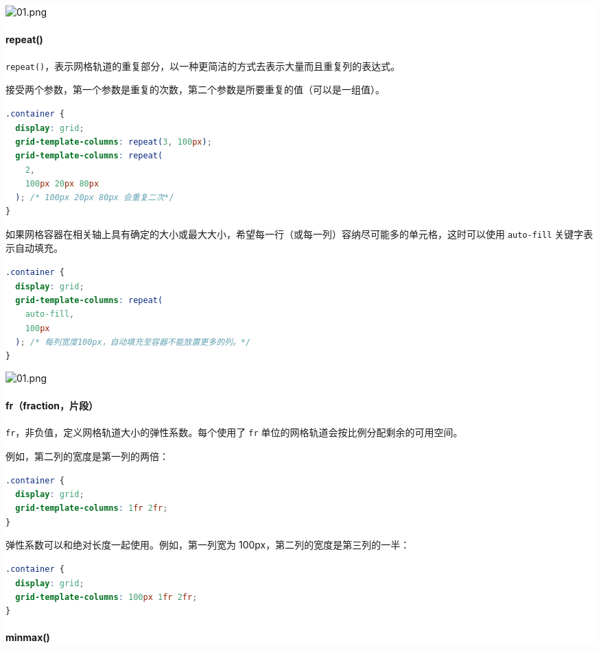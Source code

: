![01.png](https://p1-juejin.byteimg.com/tos-cn-i-k3u1fbpfcp/5bf4a7e118fb4d6c91e94fa4b80bcb80~tplv-k3u1fbpfcp-watermark.image)

#### repeat()

`repeat()`，表示网格轨道的重复部分，以一种更简洁的方式去表示大量而且重复列的表达式。

接受两个参数，第一个参数是重复的次数，第二个参数是所要重复的值（可以是一组值）。

```css
.container {
  display: grid;
  grid-template-columns: repeat(3, 100px);
  grid-template-columns: repeat(
    2,
    100px 20px 80px
  ); /* 100px 20px 80px 会重复二次*/
}
```

如果网格容器在相关轴上具有确定的大小或最大大小，希望每一行（或每一列）容纳尽可能多的单元格，这时可以使用 `auto-fill` 关键字表示自动填充。

```css
.container {
  display: grid;
  grid-template-columns: repeat(
    auto-fill,
    100px
  ); /* 每列宽度100px，自动填充至容器不能放置更多的列。*/
}
```

![01.png](https://p9-juejin.byteimg.com/tos-cn-i-k3u1fbpfcp/11fd6b8d897845d893352e5aa7a38d5e~tplv-k3u1fbpfcp-watermark.image)

#### fr（fraction，片段）

`fr`，非负值，定义网格轨道大小的弹性系数。每个使用了 `fr` 单位的网格轨道会按比例分配剩余的可用空间。

例如，第二列的宽度是第一列的两倍：

```css
.container {
  display: grid;
  grid-template-columns: 1fr 2fr;
}
```

弹性系数可以和绝对长度一起使用。例如，第一列宽为 100px，第二列的宽度是第三列的一半：

```css
.container {
  display: grid;
  grid-template-columns: 100px 1fr 2fr;
}
```

#### minmax()
